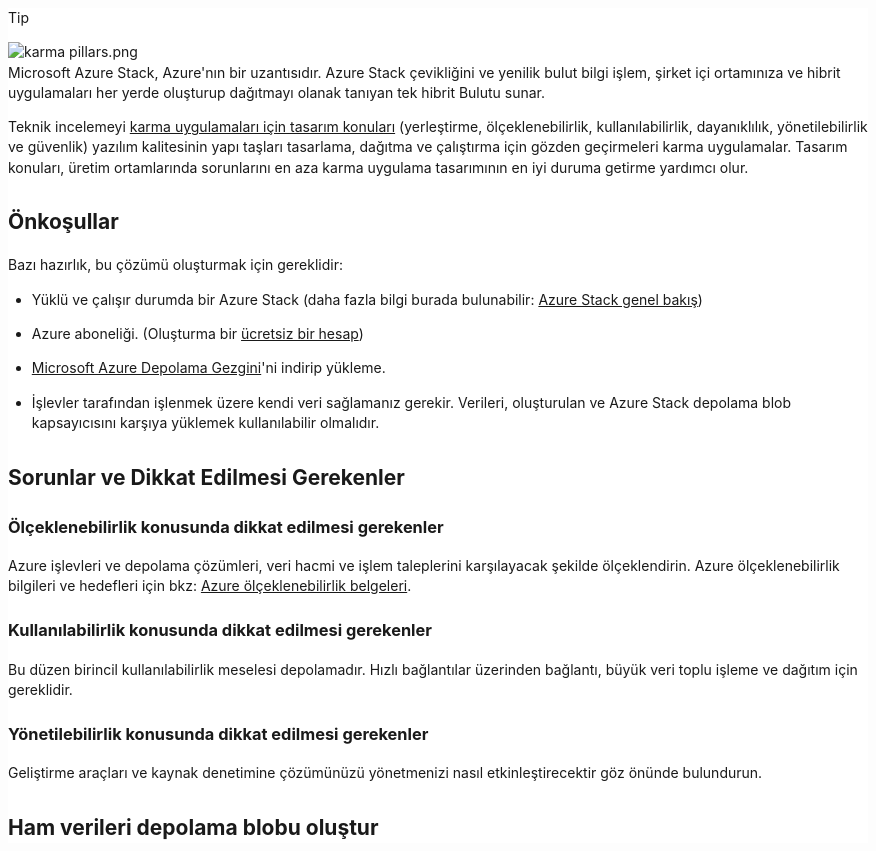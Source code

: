 > [!Tip]  
> ![karma pillars.png](./media/azure-stack-solution-cloud-burst/hybrid-pillars.png)  
> Microsoft Azure Stack, Azure'nın bir uzantısıdır. Azure Stack çevikliğini ve yenilik bulut bilgi işlem, şirket içi ortamınıza ve hibrit uygulamaları her yerde oluşturup dağıtmayı olanak tanıyan tek hibrit Bulutu sunar.  
> 
> Teknik incelemeyi [karma uygulamaları için tasarım konuları](https://aka.ms/hybrid-cloud-applications-pillars) (yerleştirme, ölçeklenebilirlik, kullanılabilirlik, dayanıklılık, yönetilebilirlik ve güvenlik) yazılım kalitesinin yapı taşları tasarlama, dağıtma ve çalıştırma için gözden geçirmeleri karma uygulamalar. Tasarım konuları, üretim ortamlarında sorunlarını en aza karma uygulama tasarımının en iyi duruma getirme yardımcı olur.

## <a name="prerequisites"></a>Önkoşullar

Bazı hazırlık, bu çözümü oluşturmak için gereklidir:

-   Yüklü ve çalışır durumda bir Azure Stack (daha fazla bilgi burada bulunabilir: [Azure Stack genel bakış](https://docs.microsoft.com/azure/azure-stack/user/azure-stack-storage-overview))

-   Azure aboneliği. (Oluşturma bir [ücretsiz bir hesap](https://azure.microsoft.com/free/?WT.mc_id=A261C142F))

-   [Microsoft Azure Depolama Gezgini](http://storageexplorer.com/)'ni indirip yükleme.

-   İşlevler tarafından işlenmek üzere kendi veri sağlamanız gerekir. Verileri, oluşturulan ve Azure Stack depolama blob kapsayıcısını karşıya yüklemek kullanılabilir olmalıdır.

## <a name="issues-and-considerations"></a>Sorunlar ve Dikkat Edilmesi Gerekenler

### <a name="scalability-considerations"></a>Ölçeklenebilirlik konusunda dikkat edilmesi gerekenler

Azure işlevleri ve depolama çözümleri, veri hacmi ve işlem taleplerini karşılayacak şekilde ölçeklendirin. Azure ölçeklenebilirlik bilgileri ve hedefleri için bkz: [Azure ölçeklenebilirlik belgeleri](https://docs.microsoft.com/azure/storage/common/storage-scalability-targets).

### <a name="availability-considerations"></a>Kullanılabilirlik konusunda dikkat edilmesi gerekenler

Bu düzen birincil kullanılabilirlik meselesi depolamadır. Hızlı bağlantılar üzerinden bağlantı, büyük veri toplu işleme ve dağıtım için gereklidir.

### <a name="manageability-considerations"></a>Yönetilebilirlik konusunda dikkat edilmesi gerekenler

Geliştirme araçları ve kaynak denetimine çözümünüzü yönetmenizi nasıl etkinleştirecektir göz önünde bulundurun.

## <a name="create-the-raw-data-storage-blob"></a>Ham verileri depolama blobu oluştur
